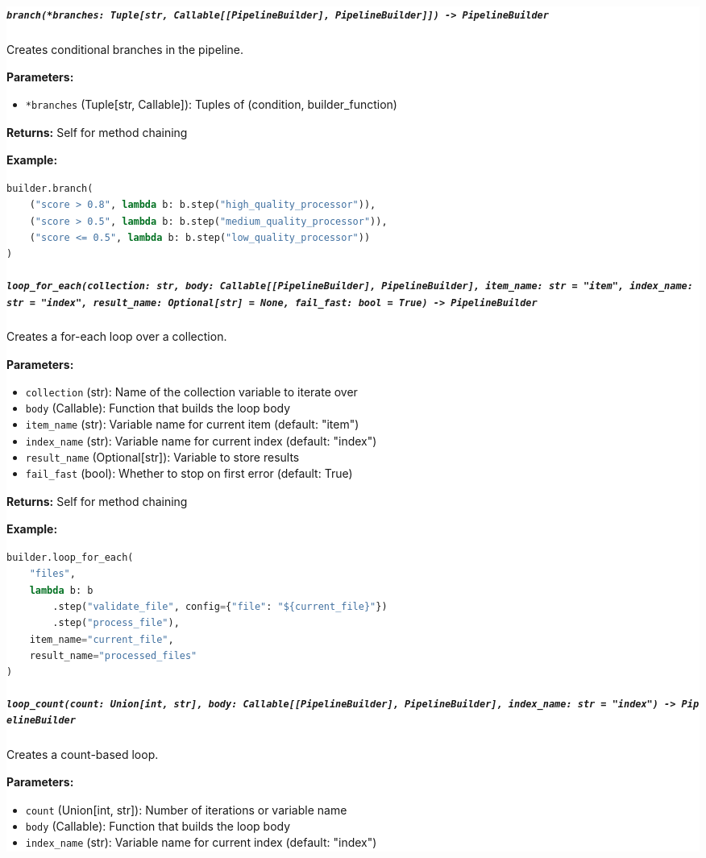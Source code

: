 ##### `branch(*branches: Tuple[str, Callable[[PipelineBuilder], PipelineBuilder]]) -> PipelineBuilder`

Creates conditional branches in the pipeline.

**Parameters:**
- `*branches` (Tuple[str, Callable]): Tuples of (condition, builder_function)

**Returns:** Self for method chaining

**Example:**
```python
builder.branch(
    ("score > 0.8", lambda b: b.step("high_quality_processor")),
    ("score > 0.5", lambda b: b.step("medium_quality_processor")),
    ("score <= 0.5", lambda b: b.step("low_quality_processor"))
)
```

##### `loop_for_each(collection: str, body: Callable[[PipelineBuilder], PipelineBuilder], item_name: str = "item", index_name: str = "index", result_name: Optional[str] = None, fail_fast: bool = True) -> PipelineBuilder`

Creates a for-each loop over a collection.

**Parameters:**
- `collection` (str): Name of the collection variable to iterate over
- `body` (Callable): Function that builds the loop body
- `item_name` (str): Variable name for current item (default: "item")
- `index_name` (str): Variable name for current index (default: "index")
- `result_name` (Optional[str]): Variable to store results
- `fail_fast` (bool): Whether to stop on first error (default: True)

**Returns:** Self for method chaining

**Example:**
```python
builder.loop_for_each(
    "files",
    lambda b: b
        .step("validate_file", config={"file": "${current_file}"})
        .step("process_file"),
    item_name="current_file",
    result_name="processed_files"
)
```

##### `loop_count(count: Union[int, str], body: Callable[[PipelineBuilder], PipelineBuilder], index_name: str = "index") -> PipelineBuilder`

Creates a count-based loop.

**Parameters:**
- `count` (Union[int, str]): Number of iterations or variable name
- `body` (Callable): Function that builds the loop body
- `index_name` (str): Variable name for current index (default: "index")
